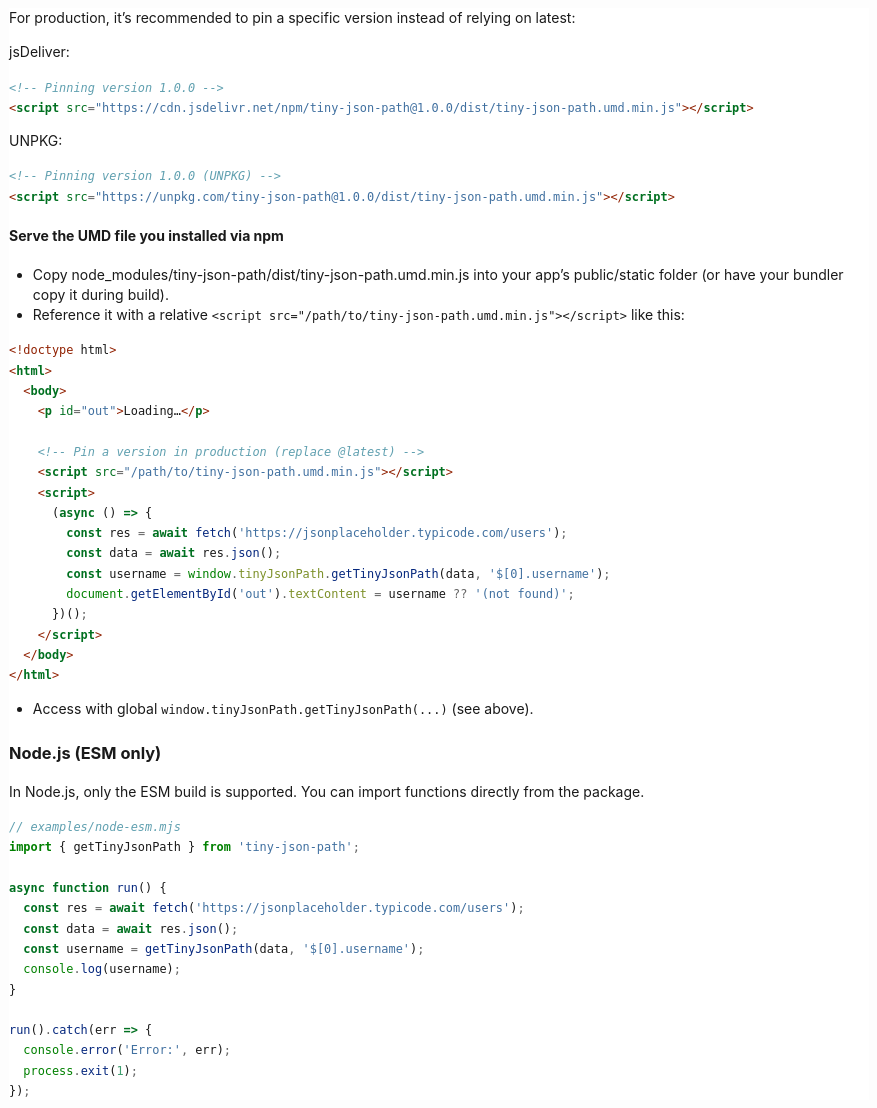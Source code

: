For production, it’s recommended to pin a specific version instead of relying
on latest:

jsDeliver:

```html
<!-- Pinning version 1.0.0 -->
<script src="https://cdn.jsdelivr.net/npm/tiny-json-path@1.0.0/dist/tiny-json-path.umd.min.js"></script>
```

UNPKG:

```html
<!-- Pinning version 1.0.0 (UNPKG) -->
<script src="https://unpkg.com/tiny-json-path@1.0.0/dist/tiny-json-path.umd.min.js"></script>
```

#### Serve the UMD file you installed via npm

- Copy node_modules/tiny-json-path/dist/tiny-json-path.umd.min.js into your
  app’s public/static folder (or have your bundler copy it during build).
- Reference it with a relative
  `<script src="/path/to/tiny-json-path.umd.min.js"></script>` like this:

```html
<!doctype html>
<html>
  <body>
    <p id="out">Loading…</p>

    <!-- Pin a version in production (replace @latest) -->
    <script src="/path/to/tiny-json-path.umd.min.js"></script>
    <script>
      (async () => {
        const res = await fetch('https://jsonplaceholder.typicode.com/users');
        const data = await res.json();
        const username = window.tinyJsonPath.getTinyJsonPath(data, '$[0].username');
        document.getElementById('out').textContent = username ?? '(not found)';
      })();
    </script>
  </body>
</html>
```

- Access with global `window.tinyJsonPath.getTinyJsonPath(...)` (see above).

### Node.js (ESM only)

In Node.js, only the ESM build is supported. You can import functions directly
from the package.

```js
// examples/node-esm.mjs
import { getTinyJsonPath } from 'tiny-json-path';

async function run() {
  const res = await fetch('https://jsonplaceholder.typicode.com/users');
  const data = await res.json();
  const username = getTinyJsonPath(data, '$[0].username');
  console.log(username);
}

run().catch(err => {
  console.error('Error:', err);
  process.exit(1);
});
```
